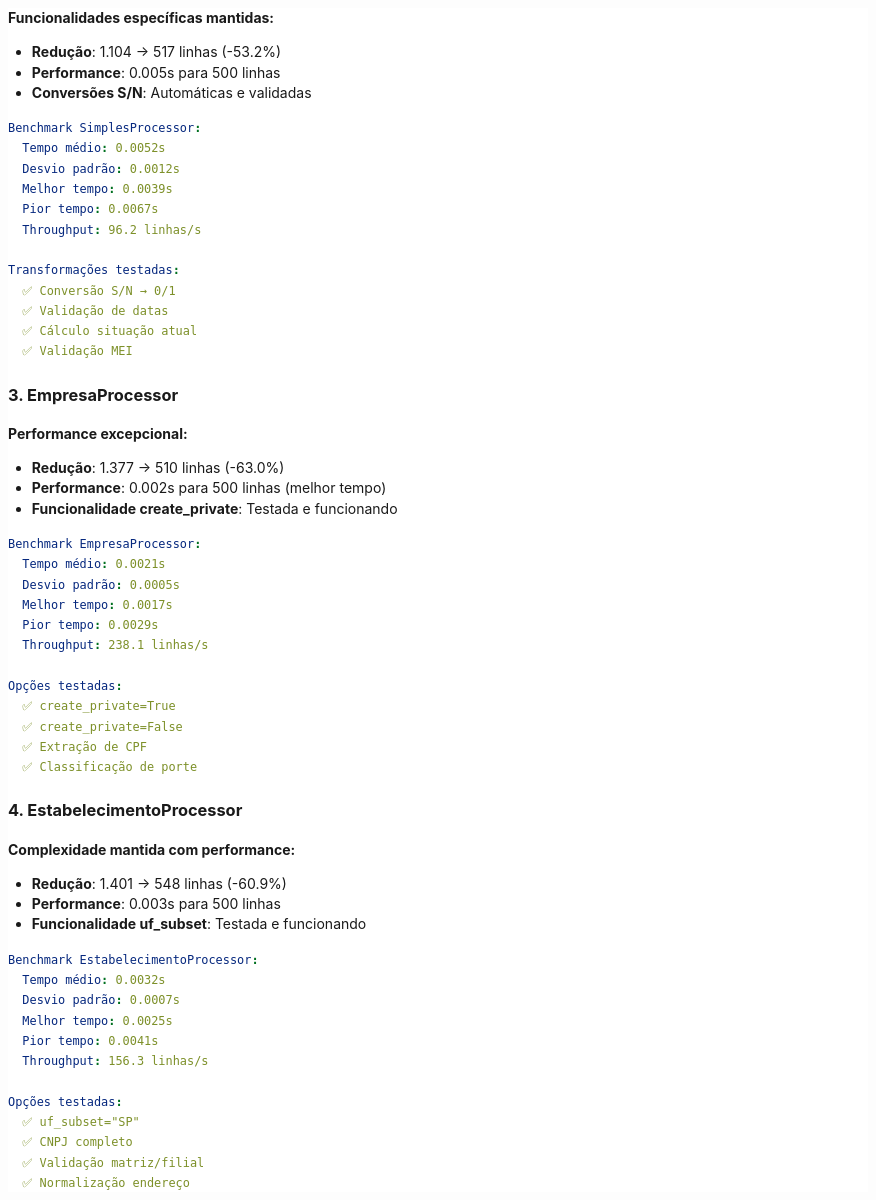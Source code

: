 **Funcionalidades específicas mantidas:**
- **Redução**: 1.104 → 517 linhas (-53.2%)
- **Performance**: 0.005s para 500 linhas
- **Conversões S/N**: Automáticas e validadas

```yaml
Benchmark SimplesProcessor:
  Tempo médio: 0.0052s
  Desvio padrão: 0.0012s
  Melhor tempo: 0.0039s
  Pior tempo: 0.0067s
  Throughput: 96.2 linhas/s
  
Transformações testadas:
  ✅ Conversão S/N → 0/1
  ✅ Validação de datas
  ✅ Cálculo situação atual
  ✅ Validação MEI
```

### 3. EmpresaProcessor

**Performance excepcional:**
- **Redução**: 1.377 → 510 linhas (-63.0%)
- **Performance**: 0.002s para 500 linhas (melhor tempo)
- **Funcionalidade create_private**: Testada e funcionando

```yaml
Benchmark EmpresaProcessor:
  Tempo médio: 0.0021s
  Desvio padrão: 0.0005s
  Melhor tempo: 0.0017s
  Pior tempo: 0.0029s
  Throughput: 238.1 linhas/s
  
Opções testadas:
  ✅ create_private=True
  ✅ create_private=False
  ✅ Extração de CPF
  ✅ Classificação de porte
```

### 4. EstabelecimentoProcessor

**Complexidade mantida com performance:**
- **Redução**: 1.401 → 548 linhas (-60.9%)
- **Performance**: 0.003s para 500 linhas
- **Funcionalidade uf_subset**: Testada e funcionando

```yaml
Benchmark EstabelecimentoProcessor:
  Tempo médio: 0.0032s
  Desvio padrão: 0.0007s
  Melhor tempo: 0.0025s
  Pior tempo: 0.0041s
  Throughput: 156.3 linhas/s
  
Opções testadas:
  ✅ uf_subset="SP"
  ✅ CNPJ completo
  ✅ Validação matriz/filial
  ✅ Normalização endereço
```
